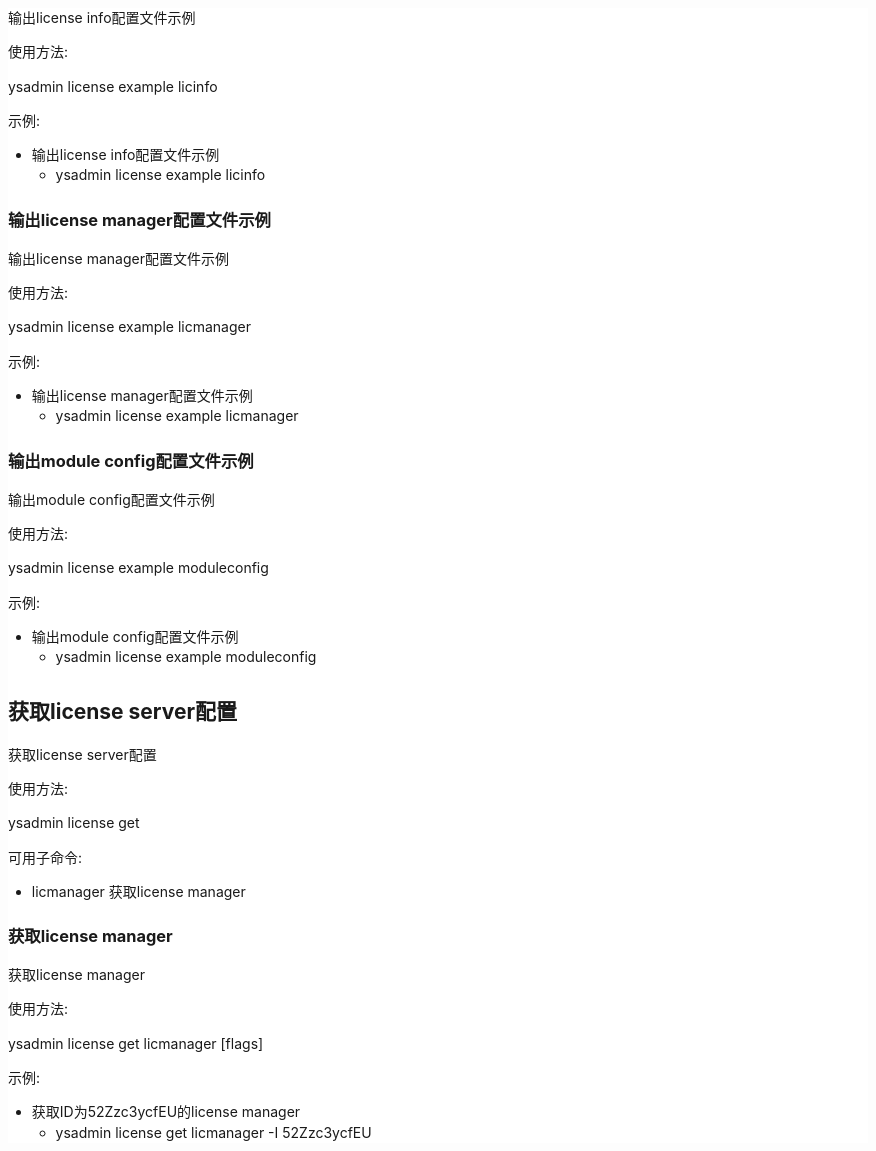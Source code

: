 输出license info配置文件示例

使用方法:

ysadmin license example licinfo

示例:

- 输出license info配置文件示例
  - ysadmin license example licinfo

### 输出license manager配置文件示例

输出license manager配置文件示例

使用方法:

ysadmin license example licmanager

示例:

- 输出license manager配置文件示例
  - ysadmin license example licmanager

### 输出module config配置文件示例

输出module config配置文件示例

使用方法:

ysadmin license example moduleconfig

示例:

- 输出module config配置文件示例
  - ysadmin license example moduleconfig

## 获取license server配置

获取license server配置

使用方法:

ysadmin license get

可用子命令:

- licmanager   获取license manager

### 获取license manager

获取license manager

使用方法:

ysadmin license get licmanager [flags]

示例:

- 获取ID为52Zzc3ycfEU的license manager
  - ysadmin license get licmanager -I 52Zzc3ycfEU
